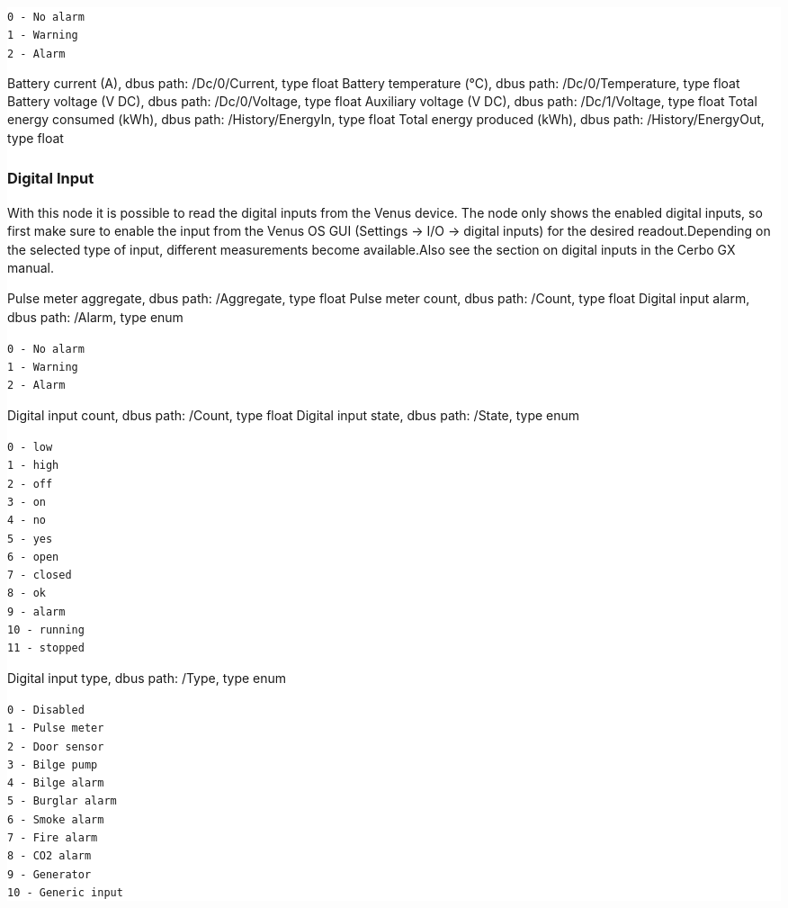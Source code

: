 
    0 - No alarm
    1 - Warning
    2 - Alarm

Battery current (A), dbus path: /Dc/0/Current, type float
Battery temperature (°C), dbus path: /Dc/0/Temperature, type float
Battery voltage (V DC), dbus path: /Dc/0/Voltage, type float
Auxiliary voltage (V DC), dbus path: /Dc/1/Voltage, type float
Total energy consumed (kWh), dbus path: /History/EnergyIn, type float
Total energy produced (kWh), dbus path: /History/EnergyOut, type float

### Digital Input
With this node it is possible to read the digital inputs from the Venus device. The node only shows the enabled digital inputs, so first make sure to enable the input from the Venus OS GUI (Settings -> I/O -> digital inputs) for the desired readout.Depending on the selected type of input, different measurements become available.Also see the section on digital inputs in the Cerbo GX manual.

Pulse meter aggregate, dbus path: /Aggregate, type float
Pulse meter count, dbus path: /Count, type float
Digital input alarm, dbus path: /Alarm, type enum


    0 - No alarm
    1 - Warning
    2 - Alarm

Digital input count, dbus path: /Count, type float
Digital input state, dbus path: /State, type enum


    0 - low
    1 - high
    2 - off
    3 - on
    4 - no
    5 - yes
    6 - open
    7 - closed
    8 - ok
    9 - alarm
    10 - running
    11 - stopped

Digital input type, dbus path: /Type, type enum


    0 - Disabled
    1 - Pulse meter
    2 - Door sensor
    3 - Bilge pump
    4 - Bilge alarm
    5 - Burglar alarm
    6 - Smoke alarm
    7 - Fire alarm
    8 - CO2 alarm
    9 - Generator
    10 - Generic input
